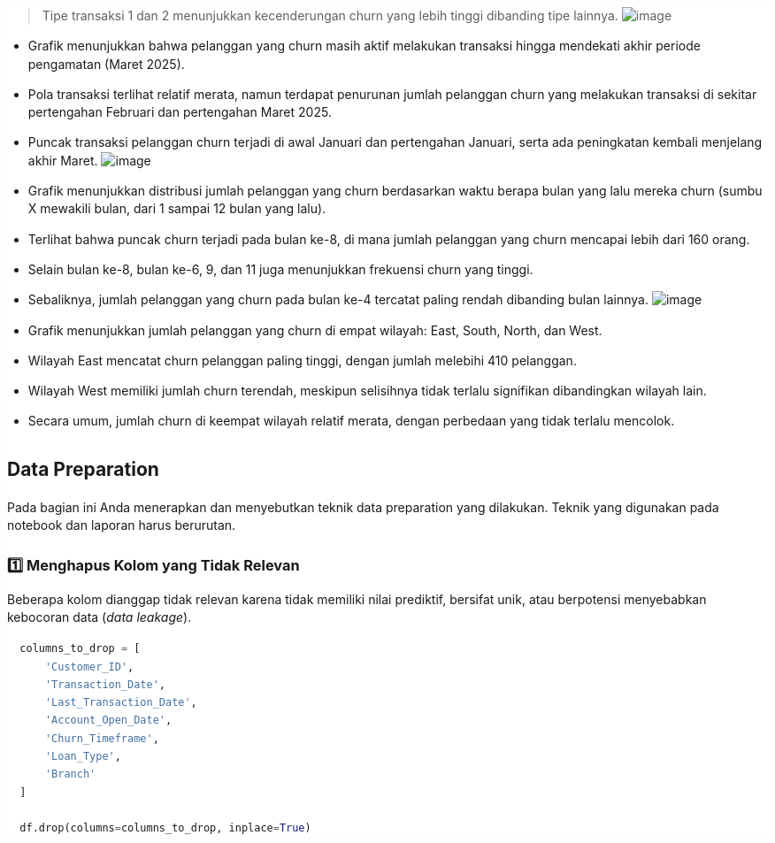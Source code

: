 > Tipe transaksi 1 dan 2 menunjukkan kecenderungan churn yang lebih tinggi dibanding tipe lainnya.
![image](https://github.com/user-attachments/assets/fa415a59-7a2e-4498-9334-6659a95eec45)
- Grafik menunjukkan bahwa pelanggan yang churn masih aktif melakukan transaksi hingga mendekati akhir periode pengamatan (Maret 2025).

- Pola transaksi terlihat relatif merata, namun terdapat penurunan jumlah pelanggan churn yang melakukan transaksi di sekitar pertengahan Februari dan pertengahan Maret 2025.

- Puncak transaksi pelanggan churn terjadi di awal Januari dan pertengahan Januari, serta ada peningkatan kembali menjelang akhir Maret.
![image](https://github.com/user-attachments/assets/3e2ea8a2-21e2-4cd8-be3f-107d87a50c3c)
- Grafik menunjukkan distribusi jumlah pelanggan yang churn berdasarkan waktu berapa bulan yang lalu mereka churn (sumbu X mewakili bulan, dari 1 sampai 12 bulan yang lalu).

- Terlihat bahwa puncak churn terjadi pada bulan ke-8, di mana jumlah pelanggan yang churn mencapai lebih dari 160 orang.

- Selain bulan ke-8, bulan ke-6, 9, dan 11 juga menunjukkan frekuensi churn yang tinggi.

- Sebaliknya, jumlah pelanggan yang churn pada bulan ke-4 tercatat paling rendah dibanding bulan lainnya.
![image](https://github.com/user-attachments/assets/7fcf004b-99c6-44a1-885f-7d4be6646b0c)
- Grafik menunjukkan jumlah pelanggan yang churn di empat wilayah: East, South, North, dan West.

- Wilayah East mencatat churn pelanggan paling tinggi, dengan jumlah melebihi 410 pelanggan.

- Wilayah West memiliki jumlah churn terendah, meskipun selisihnya tidak terlalu signifikan dibandingkan wilayah lain.

- Secara umum, jumlah churn di keempat wilayah relatif merata, dengan perbedaan yang tidak terlalu mencolok.
## Data Preparation
Pada bagian ini Anda menerapkan dan menyebutkan teknik data preparation yang dilakukan. Teknik yang digunakan pada notebook dan laporan harus berurutan.
### 1️⃣ Menghapus Kolom yang Tidak Relevan

Beberapa kolom dianggap tidak relevan karena tidak memiliki nilai prediktif, bersifat unik, atau berpotensi menyebabkan kebocoran data (*data leakage*).
```python
  columns_to_drop = [
      'Customer_ID',
      'Transaction_Date',
      'Last_Transaction_Date',
      'Account_Open_Date',
      'Churn_Timeframe',
      'Loan_Type',
      'Branch'
  ]
  
  df.drop(columns=columns_to_drop, inplace=True)
```
